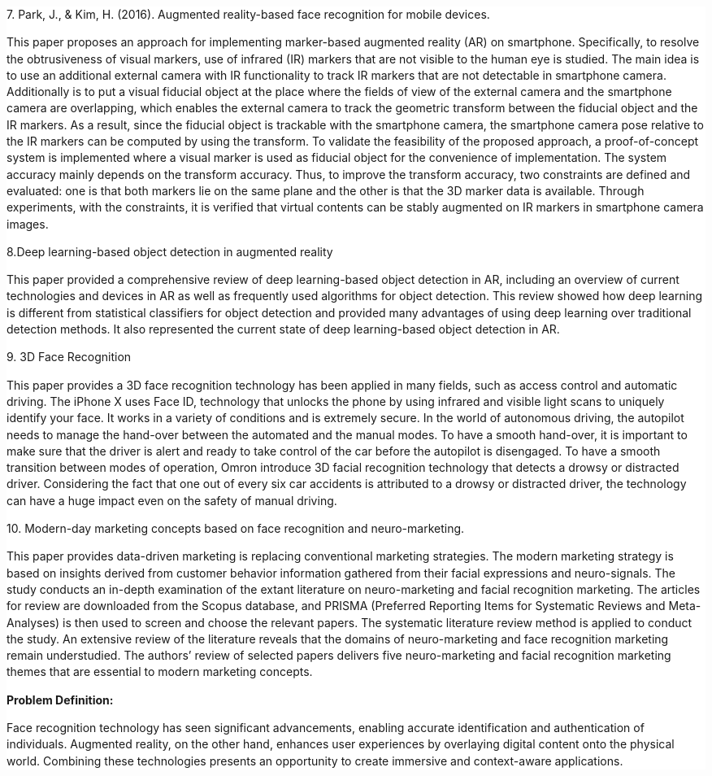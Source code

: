 7\. Park, J., & Kim, H. (2016). Augmented reality-based face recognition for mobile devices. 

This paper proposes an approach for implementing marker-based augmented reality (AR) on smartphone. Specifically, to resolve the obtrusiveness of visual markers, use of infrared (IR) markers that are not visible to the human eye is studied. The main idea is to use an additional external camera with IR functionality to track IR markers that are not detectable in smartphone camera. Additionally is to put a visual fiducial object at the place where the fields of view of the external camera and the smartphone camera are overlapping, which enables the external camera to track the geometric transform between the fiducial object and the IR markers. As a result, since the fiducial object is trackable with the smartphone camera, the smartphone camera pose relative to the IR markers can be computed by using the transform. To validate the feasibility of the proposed approach, a proof-of-concept system is implemented where a visual marker is used as fiducial object for the convenience of implementation. The system accuracy mainly depends on the transform accuracy. Thus, to improve the transform accuracy, two constraints are defined and evaluated: one is that both markers lie on the same plane and the other is that the 3D marker data is available. Through experiments, with the constraints, it is verified that virtual contents can be stably augmented on IR markers in smartphone camera images. 

8\.Deep learning-based object detection in augmented reality 

This paper provided a comprehensive review of deep learning-based object detection in AR, including an overview of current technologies and devices in AR as well as frequently used algorithms for object detection. This review showed how deep learning is different from statistical classifiers for object detection and provided many advantages of using deep learning over traditional detection methods. It also represented the current state of deep learning-based object detection in AR. 

9\. 3D Face Recognition 

This paper provides a 3D face recognition technology has been applied in many fields, such as access control and automatic driving. The iPhone X uses Face ID, technology that unlocks the phone by using infrared and visible light scans to uniquely identify your face. It works in a variety of conditions and is extremely secure. In the world of autonomous driving, the autopilot needs to manage the hand-over between the automated and the manual modes. To have a smooth hand-over, it is important to make sure that the driver is alert and ready to take control of the car before the autopilot is disengaged. To have a smooth transition between modes of operation,  Omron  introduce  3D  facial  recognition  technology  that  detects  a  drowsy  or distracted driver. Considering the fact that one out of every six car accidents is attributed to a drowsy or distracted driver, the technology can have a huge impact even on the safety of manual driving. 

10\. Modern-day marketing concepts based on face recognition and neuro-marketing. 

This paper provides data-driven marketing is replacing conventional marketing strategies. The modern marketing strategy is based on insights derived from customer behavior information gathered from their facial expressions and neuro-signals. The study conducts an in-depth examination of the extant literature on neuro-marketing and facial recognition marketing. The articles  for  review  are  downloaded  from  the  Scopus  database,  and  PRISMA  (Preferred Reporting Items for Systematic Reviews and Meta-Analyses) is then used to screen and choose the relevant papers. The systematic literature review method is applied to conduct the study. An extensive review of the literature reveals that the domains of neuro-marketing and face recognition marketing remain understudied. The authors’ review of selected papers delivers five neuro-marketing and facial recognition marketing themes that are essential to modern marketing concepts. 

**Problem Definition:** 

Face  recognition  technology  has  seen  significant  advancements,  enabling  accurate identification  and authentication  of  individuals.  Augmented  reality,  on  the  other  hand, enhances user experiences by overlaying digital content onto the physical world. Combining these technologies presents an opportunity to create immersive and context-aware applications.
